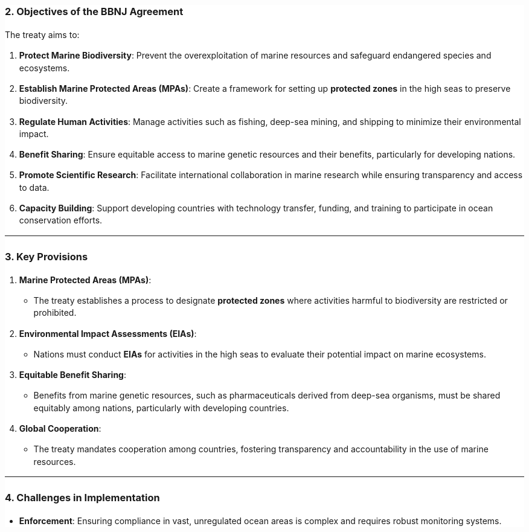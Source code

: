 

### **2. Objectives of the BBNJ Agreement**

The treaty aims to:

1. **Protect Marine Biodiversity**: Prevent the overexploitation of marine resources and safeguard endangered species and ecosystems.

2. **Establish Marine Protected Areas (MPAs)**: Create a framework for setting up **protected zones** in the high seas to preserve biodiversity.

3. **Regulate Human Activities**: Manage activities such as fishing, deep-sea mining, and shipping to minimize their environmental impact.

4. **Benefit Sharing**: Ensure equitable access to marine genetic resources and their benefits, particularly for developing nations.

5. **Promote Scientific Research**: Facilitate international collaboration in marine research while ensuring transparency and access to data.

6. **Capacity Building**: Support developing countries with technology transfer, funding, and training to participate in ocean conservation efforts.



---



### **3. Key Provisions**

1. **Marine Protected Areas (MPAs)**:

   - The treaty establishes a process to designate **protected zones** where activities harmful to biodiversity are restricted or prohibited.

2. **Environmental Impact Assessments (EIAs)**:

   - Nations must conduct **EIAs** for activities in the high seas to evaluate their potential impact on marine ecosystems.

3. **Equitable Benefit Sharing**:

   - Benefits from marine genetic resources, such as pharmaceuticals derived from deep-sea organisms, must be shared equitably among nations, particularly with developing countries.

4. **Global Cooperation**:

   - The treaty mandates cooperation among countries, fostering transparency and accountability in the use of marine resources.



---



### **4. Challenges in Implementation**

- **Enforcement**: Ensuring compliance in vast, unregulated ocean areas is complex and requires robust monitoring systems.
